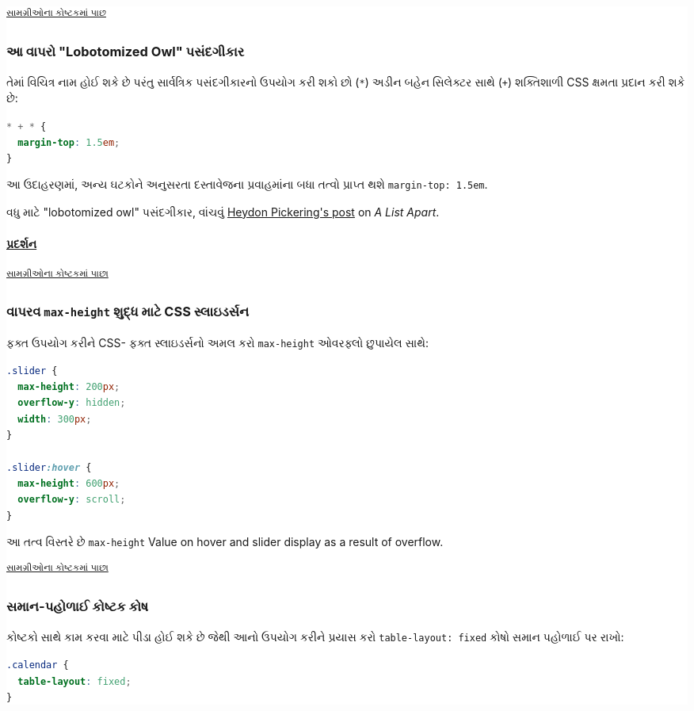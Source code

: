 <sup>[સામગ્રીઓના કોષ્ટકમાં પાછ](#કોષ્ટક-સામગ્રીઓ)</sup>


### આ વાપરો "Lobotomized Owl" પસંદગીકાર

તેમાં વિચિત્ર નામ હોઈ શકે છે પરંતુ સાર્વત્રિક પસંદગીકારનો ઉપયોગ કરી શકો છો (`*`) અડીન બહેન સિલેક્ટર સાથે (`+`) શક્તિશાળી CSS ક્ષમતા પ્રદાન કરી શકે છે:

```css
* + * {
  margin-top: 1.5em;
}
```

આ ઉદાહરણમાં, અન્ય ઘટકોને અનુસરતા દસ્તાવેજના પ્રવાહમાંના બધા તત્વો પ્રાપ્ત થશે `margin-top: 1.5em`.

વધુ માટે "lobotomized owl" પસંદગીકાર, વાંચવું [Heydon Pickering's post](http://alistapart.com/article/axiomatic-css-and-lobotomized-owls) on *A List Apart*.

#### [પ્રદર્શન](http://codepen.io/AllThingsSmitty/pen/grRvWq)

<sup>[સામગ્રીઓના કોષ્ટકમાં પાછા](#પ્રોપ્સ)</sup>


### વાપરવ `max-height` શુદ્ધ માટે CSS સ્લાઇડર્સન

ફક્ત ઉપયોગ કરીને CSS- ફક્ત સ્લાઇડર્સનો અમલ કરો `max-height` ઓવરફ્લો છુપાયેલ સાથે:

```css
.slider {
  max-height: 200px;
  overflow-y: hidden;
  width: 300px;
}

.slider:hover {
  max-height: 600px;
  overflow-y: scroll;
}
```

આ તત્વ વિસ્તરે છે `max-height` Value on hover and slider display as a result of overflow.

<sup>[સામગ્રીઓના કોષ્ટકમાં પાછા](#પ્રોપ્સ)</sup>


### સમાન-પહોળાઈ કોષ્ટક કોષ

કોષ્ટકો સાથે કામ કરવા માટે પીડા હોઈ શકે છે જેથી આનો ઉપયોગ કરીને પ્રયાસ કરો `table-layout: fixed` કોષો સમાન પહોળાઈ પર રાખો:

```css
.calendar {
  table-layout: fixed;
}
```
